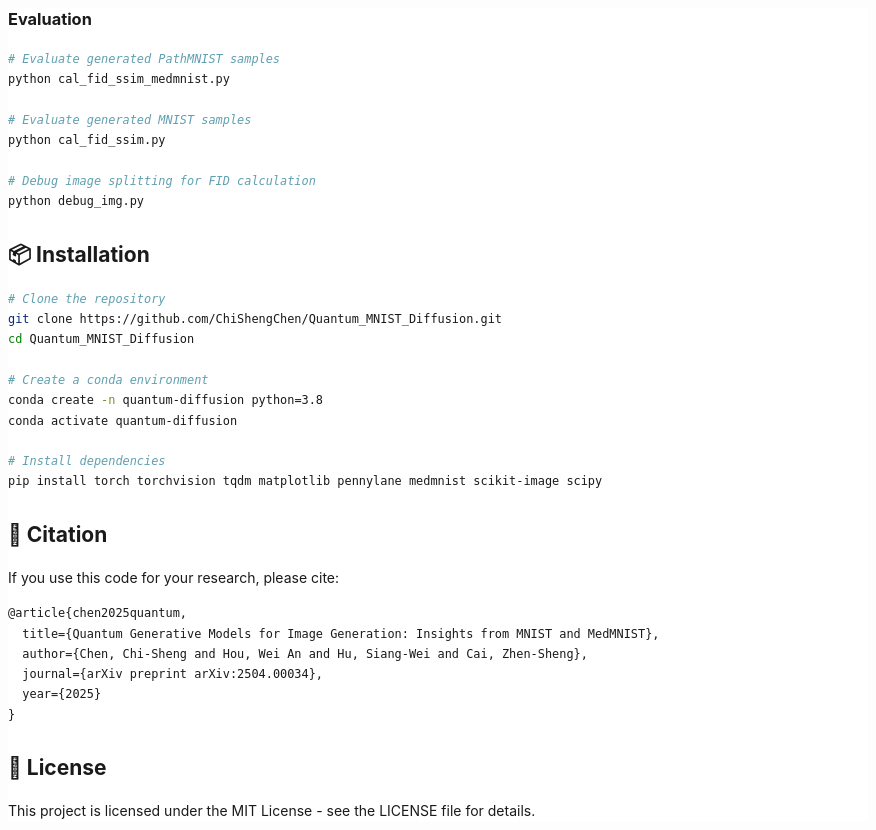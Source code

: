 ### Evaluation
```python
# Evaluate generated PathMNIST samples
python cal_fid_ssim_medmnist.py

# Evaluate generated MNIST samples
python cal_fid_ssim.py

# Debug image splitting for FID calculation
python debug_img.py
```

## 📦 Installation

```bash
# Clone the repository
git clone https://github.com/ChiShengChen/Quantum_MNIST_Diffusion.git
cd Quantum_MNIST_Diffusion

# Create a conda environment
conda create -n quantum-diffusion python=3.8
conda activate quantum-diffusion

# Install dependencies
pip install torch torchvision tqdm matplotlib pennylane medmnist scikit-image scipy
```

## 📝 Citation

If you use this code for your research, please cite:

```
@article{chen2025quantum,
  title={Quantum Generative Models for Image Generation: Insights from MNIST and MedMNIST},
  author={Chen, Chi-Sheng and Hou, Wei An and Hu, Siang-Wei and Cai, Zhen-Sheng},
  journal={arXiv preprint arXiv:2504.00034},
  year={2025}
}
```

## 📄 License

This project is licensed under the MIT License - see the LICENSE file for details. 
